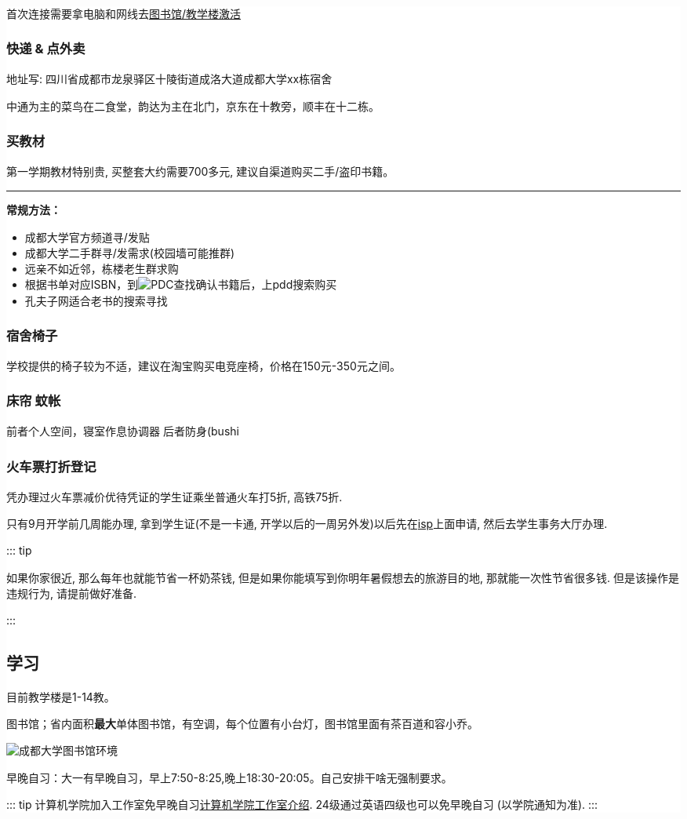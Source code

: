 首次连接需要拿电脑和网线去[图书馆/教学楼激活](campus-life/network/免费wifi激活.md)

### 快递 & 点外卖

地址写: 四川省成都市龙泉驿区十陵街道成洛大道成都大学xx栋宿舍

中通为主的菜鸟在二食堂，韵达为主在北门，京东在十教旁，顺丰在十二栋。

### 买教材

第一学期教材特别贵, 买整套大约需要700多元, 建议自渠道购买二手/盗印书籍。

***

**常规方法：**
+ 成都大学官方频道寻/发贴
+ 成都大学二手群寻/发需求(校园墙可能推群)
+ 远亲不如近邻，栋楼老生群求购
+ 根据书单对应ISBN，到![PDC](pdc.capub.cn)查找确认书籍后，上pdd搜索购买
+ 孔夫子网适合老书的搜索寻找

### 宿舍椅子

学校提供的椅子较为不适，建议在淘宝购买电竞座椅，价格在150元-350元之间。

### 床帘 蚊帐

前者个人空间，寝室作息协调器
后者防身(bushi

### 火车票打折登记

凭办理过火车票减价优待凭证的学生证乘坐普通火车打5折, 高铁75折.

只有9月开学前几周能办理, 拿到学生证(不是一卡通, 开学以后的一周另外发)以后先在[isp](网站导航/)上面申请, 然后去学生事务大厅办理.

::: tip

 如果你家很近, 那么每年也就能节省一杯奶茶钱, 但是如果你能填写到你明年暑假想去的旅游目的地, 那就能一次性节省很多钱. 但是该操作是违规行为, 请提前做好准备.

:::

## 学习

目前教学楼是1-14教。

图书馆；省内面积**最大**单体图书馆，有空调，每个位置有小台灯，图书馆里面有茶百道和容小乔。

![成都大学图书馆环境](assets/image-20240709131243821.png)

早晚自习：大一有早晚自习，早上7:50-8:25,晚上18:30-20:05。自己安排干啥无强制要求。

::: tip
计算机学院加入工作室免早晚自习[计算机学院工作室介绍](./study/学院内部信息/计算机学院.md). 24级通过英语四级也可以免早晚自习 (以学院通知为准).
:::
